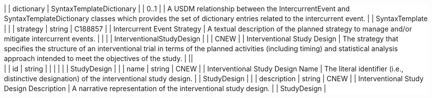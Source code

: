 |                                |           dictionary            | SyntaxTemplateDictionary                                                                      |            | 0..1        |                                                             | A USDM relationship between the IntercurrentEvent and SyntaxTemplateDictionary classes which provides the set of dictionary entries related to the intercurrent event.                                                                                                                                                                                                                                                                                                                                 |                                                                                                                     | SyntaxTemplate       |
|                                |            strategy             | string                                                                                        | C188857    |             | Intercurrent Event Strategy                                 | A textual description of the planned strategy to manage and/or mitigate intercurrent events.                                                                                                                                                                                                                                                                                                                                                                                                           |                                                                                                                     |                      |
| InterventionalStudyDesign      |                                 |                                                                                               | CNEW       |             | Interventional Study Design                                 | The strategy that specifies the structure of an interventional trial in terms of the planned activities (including timing) and statistical analysis approach intended to meet the objectives of the study.                                                                                                                                                                                                                                                                                             |                                                                                                                     ||                      
|                                |               id                | string                                                                                        |            |             |                                                             |                                                                                                                                                                                                                                                                                                                                                                                                                                                                                                        |                                                                                                                     | StudyDesign          |
|                                |              name               | string                                                                                        | CNEW       |             | Interventional Study Design Name                            | The literal identifier (i.e., distinctive designation) of the interventional study design.                                                                                                                                                                                                                                                                                                                                                                                                             |                                                                                                                     | StudyDesign          |
|                                |           description           | string                                                                                        | CNEW       |             | Interventional Study Design Description                     | A narrative representation of the interventional study design.                                                                                                                                                                                                                                                                                                                                                                                                                                         |                                                                                                                     | StudyDesign          |
